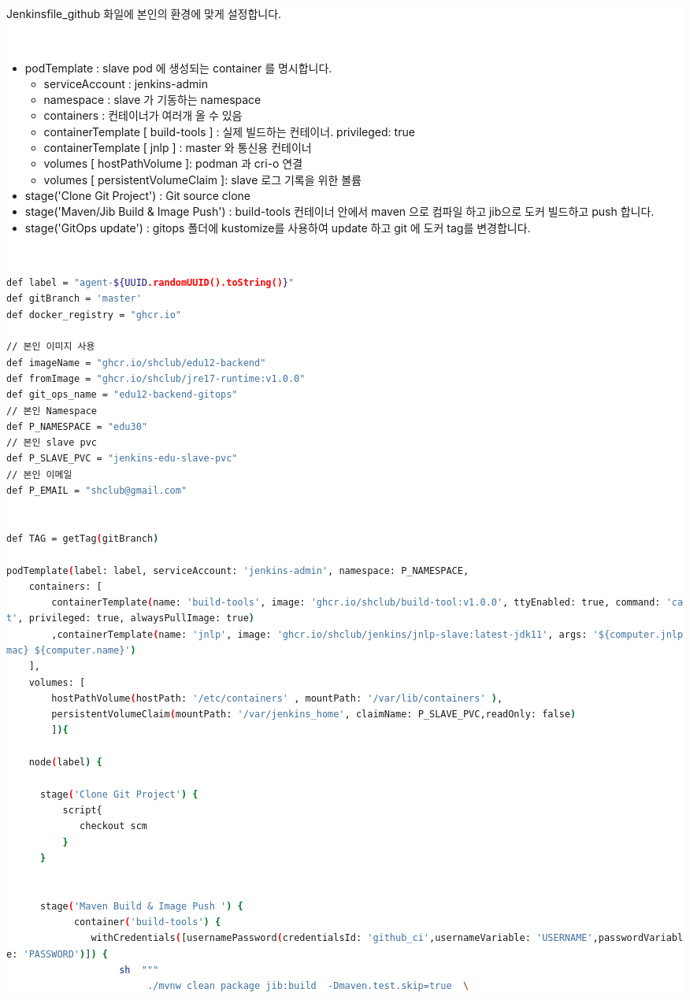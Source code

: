Jenkinsfile_github 화일에 본인의 환경에 맞게 설정합니다.  

<br/>

- podTemplate : slave pod 에 생성되는 container 를 명시합니다.  
    - serviceAccount : jenkins-admin
    - namespace : slave 가 기동하는 namespace
    - containers : 컨테이너가 여러개 올 수 있음
    - containerTemplate [ build-tools ] : 실제 빌드하는 컨테이너.  privileged: true
    - containerTemplate [ jnlp ] : master 와 통신용 컨테이너
    - volumes [ hostPathVolume ]: podman 과 cri-o 연결
    - volumes [ persistentVolumeClaim ]: slave 로그 기록을 위한 볼륨
- stage('Clone Git Project') : Git source clone
- stage('Maven/Jib Build & Image Push') : build-tools 컨테이너 안에서 maven 으로 컴파일 하고 jib으로 도커 빌드하고 push 합니다.
- stage('GitOps update') : gitops 폴더에 kustomize를 사용하여 update 하고 git 에 도커 tag를 변경합니다.  

<br/>

```bash
def label = "agent-${UUID.randomUUID().toString()}"
def gitBranch = 'master'
def docker_registry = "ghcr.io"  

// 본인 이미지 사용
def imageName = "ghcr.io/shclub/edu12-backend"
def fromImage = "ghcr.io/shclub/jre17-runtime:v1.0.0"
def git_ops_name = "edu12-backend-gitops"
// 본인 Namespace
def P_NAMESPACE = "edu30"
// 본인 slave pvc
def P_SLAVE_PVC = "jenkins-edu-slave-pvc"
// 본인 이메일
def P_EMAIL = "shclub@gmail.com"


def TAG = getTag(gitBranch)

podTemplate(label: label, serviceAccount: 'jenkins-admin', namespace: P_NAMESPACE,
    containers: [
        containerTemplate(name: 'build-tools', image: 'ghcr.io/shclub/build-tool:v1.0.0', ttyEnabled: true, command: 'cat', privileged: true, alwaysPullImage: true)
        ,containerTemplate(name: 'jnlp', image: 'ghcr.io/shclub/jenkins/jnlp-slave:latest-jdk11', args: '${computer.jnlpmac} ${computer.name}')
    ],
    volumes: [
        hostPathVolume(hostPath: '/etc/containers' , mountPath: '/var/lib/containers' ),
        persistentVolumeClaim(mountPath: '/var/jenkins_home', claimName: P_SLAVE_PVC,readOnly: false)
        ]){    
      
    node(label) {
    
      stage('Clone Git Project') {
          script{
             checkout scm
          }
      }
      
                     
      stage('Maven Build & Image Push ') {
            container('build-tools') {
               withCredentials([usernamePassword(credentialsId: 'github_ci',usernameVariable: 'USERNAME',passwordVariable: 'PASSWORD')]) {
                    sh  """
                         ./mvnw clean package jib:build  -Dmaven.test.skip=true  \
```